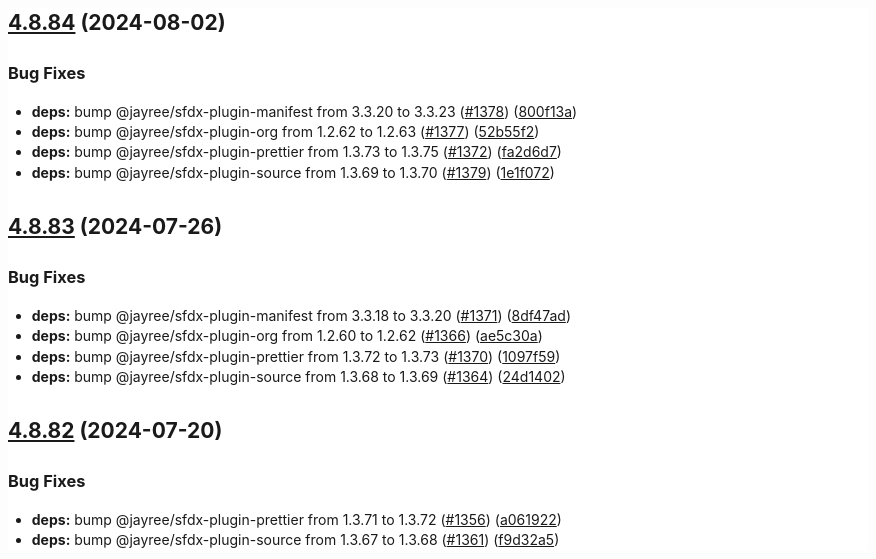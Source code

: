 ## [4.8.84](https://github.com/jayree/sfdx-jayree-plugin/compare/v4.8.83...v4.8.84) (2024-08-02)


### Bug Fixes

* **deps:** bump @jayree/sfdx-plugin-manifest from 3.3.20 to 3.3.23 ([#1378](https://github.com/jayree/sfdx-jayree-plugin/issues/1378)) ([800f13a](https://github.com/jayree/sfdx-jayree-plugin/commit/800f13aa4c6c90ba6790a5ddae862dbcd3f46e8a))
* **deps:** bump @jayree/sfdx-plugin-org from 1.2.62 to 1.2.63 ([#1377](https://github.com/jayree/sfdx-jayree-plugin/issues/1377)) ([52b55f2](https://github.com/jayree/sfdx-jayree-plugin/commit/52b55f2e1e0f61a98d1d1ad2a6e671e6dd3f2657))
* **deps:** bump @jayree/sfdx-plugin-prettier from 1.3.73 to 1.3.75 ([#1372](https://github.com/jayree/sfdx-jayree-plugin/issues/1372)) ([fa2d6d7](https://github.com/jayree/sfdx-jayree-plugin/commit/fa2d6d75215a2805792c29187e3762e7ae95f587))
* **deps:** bump @jayree/sfdx-plugin-source from 1.3.69 to 1.3.70 ([#1379](https://github.com/jayree/sfdx-jayree-plugin/issues/1379)) ([1e1f072](https://github.com/jayree/sfdx-jayree-plugin/commit/1e1f072f8690ded7f678cf447f3567e498b50958))

## [4.8.83](https://github.com/jayree/sfdx-jayree-plugin/compare/v4.8.82...v4.8.83) (2024-07-26)


### Bug Fixes

* **deps:** bump @jayree/sfdx-plugin-manifest from 3.3.18 to 3.3.20 ([#1371](https://github.com/jayree/sfdx-jayree-plugin/issues/1371)) ([8df47ad](https://github.com/jayree/sfdx-jayree-plugin/commit/8df47ad070657d8d170c93d6fa0b14ced5b682fe))
* **deps:** bump @jayree/sfdx-plugin-org from 1.2.60 to 1.2.62 ([#1366](https://github.com/jayree/sfdx-jayree-plugin/issues/1366)) ([ae5c30a](https://github.com/jayree/sfdx-jayree-plugin/commit/ae5c30a4371e639e8059a48f7fd75f2fca4bf5c9))
* **deps:** bump @jayree/sfdx-plugin-prettier from 1.3.72 to 1.3.73 ([#1370](https://github.com/jayree/sfdx-jayree-plugin/issues/1370)) ([1097f59](https://github.com/jayree/sfdx-jayree-plugin/commit/1097f59dd8450f3b9837895dfd7a2dd393a3ef1b))
* **deps:** bump @jayree/sfdx-plugin-source from 1.3.68 to 1.3.69 ([#1364](https://github.com/jayree/sfdx-jayree-plugin/issues/1364)) ([24d1402](https://github.com/jayree/sfdx-jayree-plugin/commit/24d1402f83395dab98fa8ba22daf37addf9bc37d))

## [4.8.82](https://github.com/jayree/sfdx-jayree-plugin/compare/v4.8.81...v4.8.82) (2024-07-20)


### Bug Fixes

* **deps:** bump @jayree/sfdx-plugin-prettier from 1.3.71 to 1.3.72 ([#1356](https://github.com/jayree/sfdx-jayree-plugin/issues/1356)) ([a061922](https://github.com/jayree/sfdx-jayree-plugin/commit/a061922405891a49457db47d3afefee4e6ef0c16))
* **deps:** bump @jayree/sfdx-plugin-source from 1.3.67 to 1.3.68 ([#1361](https://github.com/jayree/sfdx-jayree-plugin/issues/1361)) ([f9d32a5](https://github.com/jayree/sfdx-jayree-plugin/commit/f9d32a55a2f68e05ca4b5ba8a814580fd3467839))
